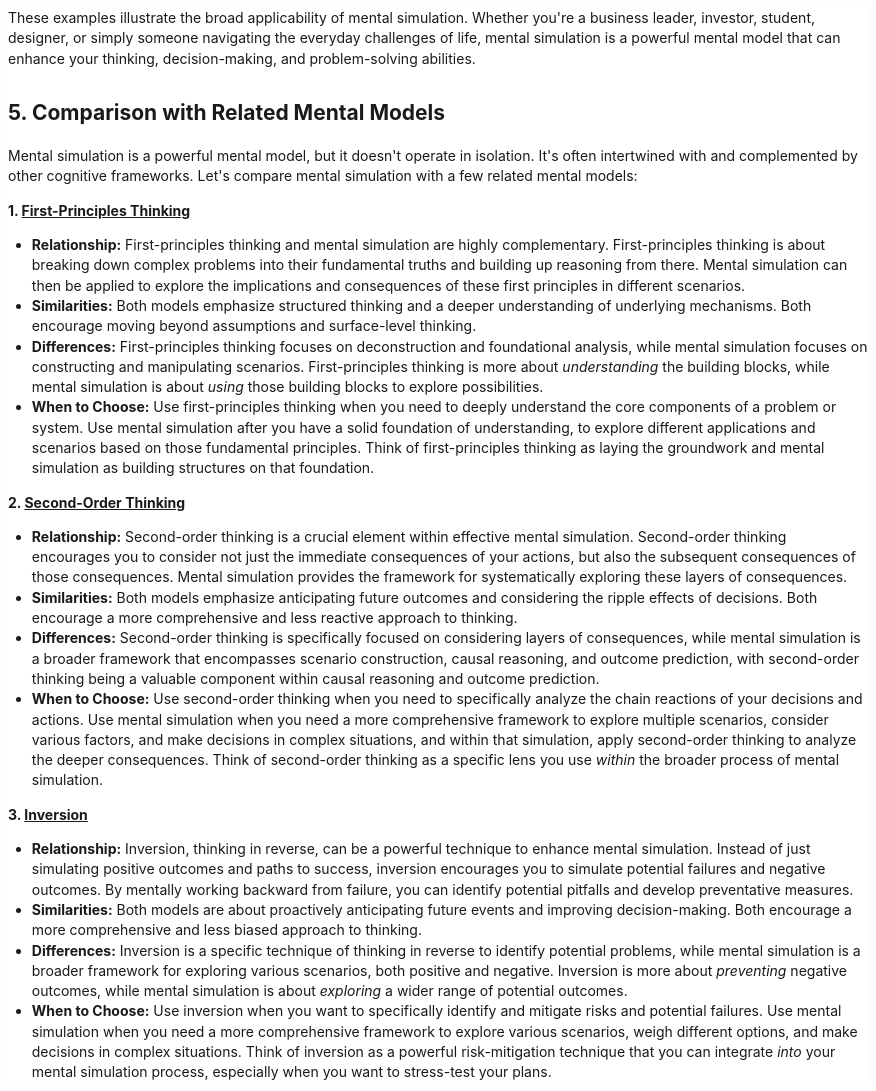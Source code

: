 These examples illustrate the broad applicability of mental simulation. Whether you're a business leader, investor, student, designer, or simply someone navigating the everyday challenges of life, mental simulation is a powerful mental model that can enhance your thinking, decision-making, and problem-solving abilities.

## 5. Comparison with Related Mental Models

Mental simulation is a powerful mental model, but it doesn't operate in isolation. It's often intertwined with and complemented by other cognitive frameworks. Let's compare mental simulation with a few related mental models:

**1. [First-Principles Thinking](/docs/thinking-toolkit/classic-mental-models/first-principles-thinking)**

* **Relationship:** First-principles thinking and mental simulation are highly complementary. First-principles thinking is about breaking down complex problems into their fundamental truths and building up reasoning from there. Mental simulation can then be applied to explore the implications and consequences of these first principles in different scenarios.
* **Similarities:** Both models emphasize structured thinking and a deeper understanding of underlying mechanisms. Both encourage moving beyond assumptions and surface-level thinking.
* **Differences:** First-principles thinking focuses on deconstruction and foundational analysis, while mental simulation focuses on constructing and manipulating scenarios. First-principles thinking is more about *understanding* the building blocks, while mental simulation is about *using* those building blocks to explore possibilities.
* **When to Choose:** Use first-principles thinking when you need to deeply understand the core components of a problem or system. Use mental simulation after you have a solid foundation of understanding, to explore different applications and scenarios based on those fundamental principles.  Think of first-principles thinking as laying the groundwork and mental simulation as building structures on that foundation.

**2. [Second-Order Thinking](/docs/thinking-toolkit/classic-mental-models/second-order-thinking)**

* **Relationship:** Second-order thinking is a crucial element within effective mental simulation.  Second-order thinking encourages you to consider not just the immediate consequences of your actions, but also the subsequent consequences of those consequences.  Mental simulation provides the framework for systematically exploring these layers of consequences.
* **Similarities:** Both models emphasize anticipating future outcomes and considering the ripple effects of decisions. Both encourage a more comprehensive and less reactive approach to thinking.
* **Differences:** Second-order thinking is specifically focused on considering layers of consequences, while mental simulation is a broader framework that encompasses scenario construction, causal reasoning, and outcome prediction, with second-order thinking being a valuable component within causal reasoning and outcome prediction.
* **When to Choose:** Use second-order thinking when you need to specifically analyze the chain reactions of your decisions and actions. Use mental simulation when you need a more comprehensive framework to explore multiple scenarios, consider various factors, and make decisions in complex situations, and within that simulation, apply second-order thinking to analyze the deeper consequences.  Think of second-order thinking as a specific lens you use *within* the broader process of mental simulation.

**3. [Inversion](/docs/thinking-toolkit/classic-mental-models/inversion)**

* **Relationship:** Inversion, thinking in reverse, can be a powerful technique to enhance mental simulation.  Instead of just simulating positive outcomes and paths to success, inversion encourages you to simulate potential failures and negative outcomes. By mentally working backward from failure, you can identify potential pitfalls and develop preventative measures.
* **Similarities:** Both models are about proactively anticipating future events and improving decision-making. Both encourage a more comprehensive and less biased approach to thinking.
* **Differences:** Inversion is a specific technique of thinking in reverse to identify potential problems, while mental simulation is a broader framework for exploring various scenarios, both positive and negative. Inversion is more about *preventing* negative outcomes, while mental simulation is about *exploring* a wider range of potential outcomes.
* **When to Choose:** Use inversion when you want to specifically identify and mitigate risks and potential failures. Use mental simulation when you need a more comprehensive framework to explore various scenarios, weigh different options, and make decisions in complex situations.  Think of inversion as a powerful risk-mitigation technique that you can integrate *into* your mental simulation process, especially when you want to stress-test your plans.